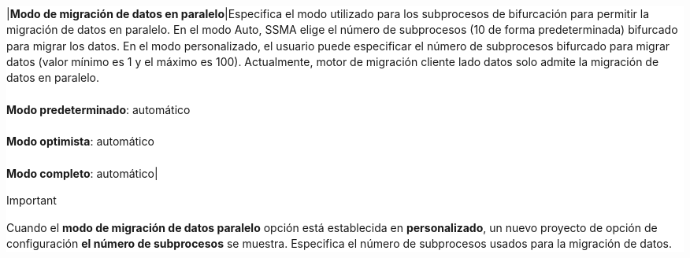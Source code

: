 |**Modo de migración de datos en paralelo**|Especifica el modo utilizado para los subprocesos de bifurcación para permitir la migración de datos en paralelo. En el modo Auto, SSMA elige el número de subprocesos (10 de forma predeterminada) bifurcado para migrar los datos. En el modo personalizado, el usuario puede especificar el número de subprocesos bifurcado para migrar datos (valor mínimo es 1 y el máximo es 100). Actualmente, motor de migración cliente lado datos solo admite la migración de datos en paralelo.<br /><br />**Modo predeterminado**: automático<br /><br />**Modo optimista**: automático<br /><br />**Modo completo**: automático|  
  
> [!IMPORTANT]  
> Cuando el **modo de migración de datos paralelo** opción está establecida en **personalizado**, un nuevo proyecto de opción de configuración **el número de subprocesos** se muestra. Especifica el número de subprocesos usados para la migración de datos.  
  
